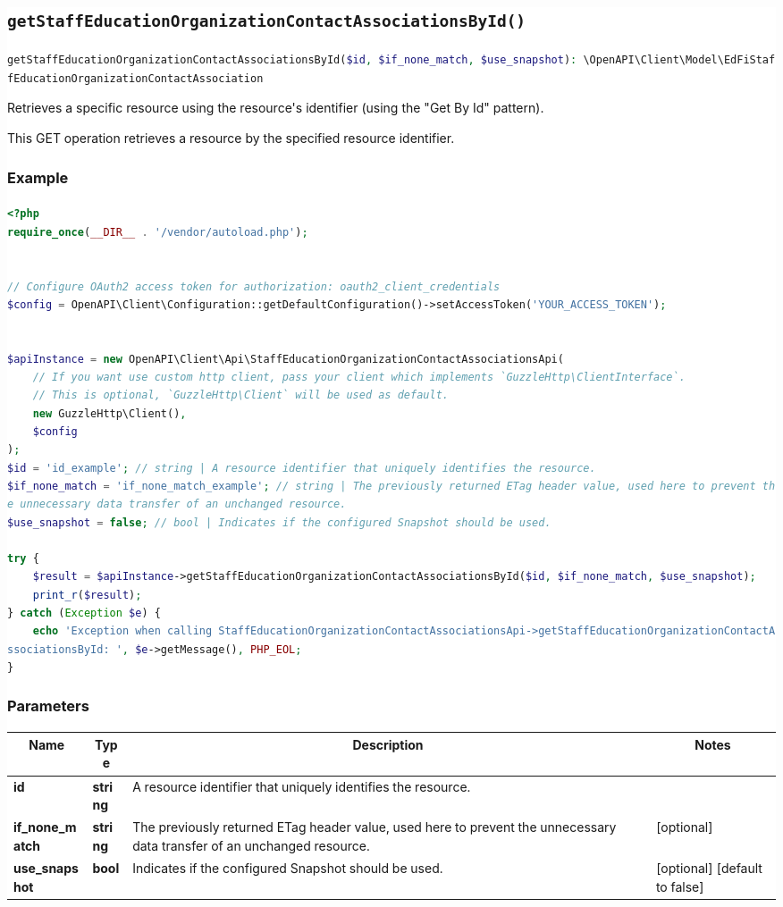 ## `getStaffEducationOrganizationContactAssociationsById()`

```php
getStaffEducationOrganizationContactAssociationsById($id, $if_none_match, $use_snapshot): \OpenAPI\Client\Model\EdFiStaffEducationOrganizationContactAssociation
```

Retrieves a specific resource using the resource's identifier (using the \"Get By Id\" pattern).

This GET operation retrieves a resource by the specified resource identifier.

### Example

```php
<?php
require_once(__DIR__ . '/vendor/autoload.php');


// Configure OAuth2 access token for authorization: oauth2_client_credentials
$config = OpenAPI\Client\Configuration::getDefaultConfiguration()->setAccessToken('YOUR_ACCESS_TOKEN');


$apiInstance = new OpenAPI\Client\Api\StaffEducationOrganizationContactAssociationsApi(
    // If you want use custom http client, pass your client which implements `GuzzleHttp\ClientInterface`.
    // This is optional, `GuzzleHttp\Client` will be used as default.
    new GuzzleHttp\Client(),
    $config
);
$id = 'id_example'; // string | A resource identifier that uniquely identifies the resource.
$if_none_match = 'if_none_match_example'; // string | The previously returned ETag header value, used here to prevent the unnecessary data transfer of an unchanged resource.
$use_snapshot = false; // bool | Indicates if the configured Snapshot should be used.

try {
    $result = $apiInstance->getStaffEducationOrganizationContactAssociationsById($id, $if_none_match, $use_snapshot);
    print_r($result);
} catch (Exception $e) {
    echo 'Exception when calling StaffEducationOrganizationContactAssociationsApi->getStaffEducationOrganizationContactAssociationsById: ', $e->getMessage(), PHP_EOL;
}
```

### Parameters

Name | Type | Description  | Notes
------------- | ------------- | ------------- | -------------
 **id** | **string**| A resource identifier that uniquely identifies the resource. |
 **if_none_match** | **string**| The previously returned ETag header value, used here to prevent the unnecessary data transfer of an unchanged resource. | [optional]
 **use_snapshot** | **bool**| Indicates if the configured Snapshot should be used. | [optional] [default to false]
